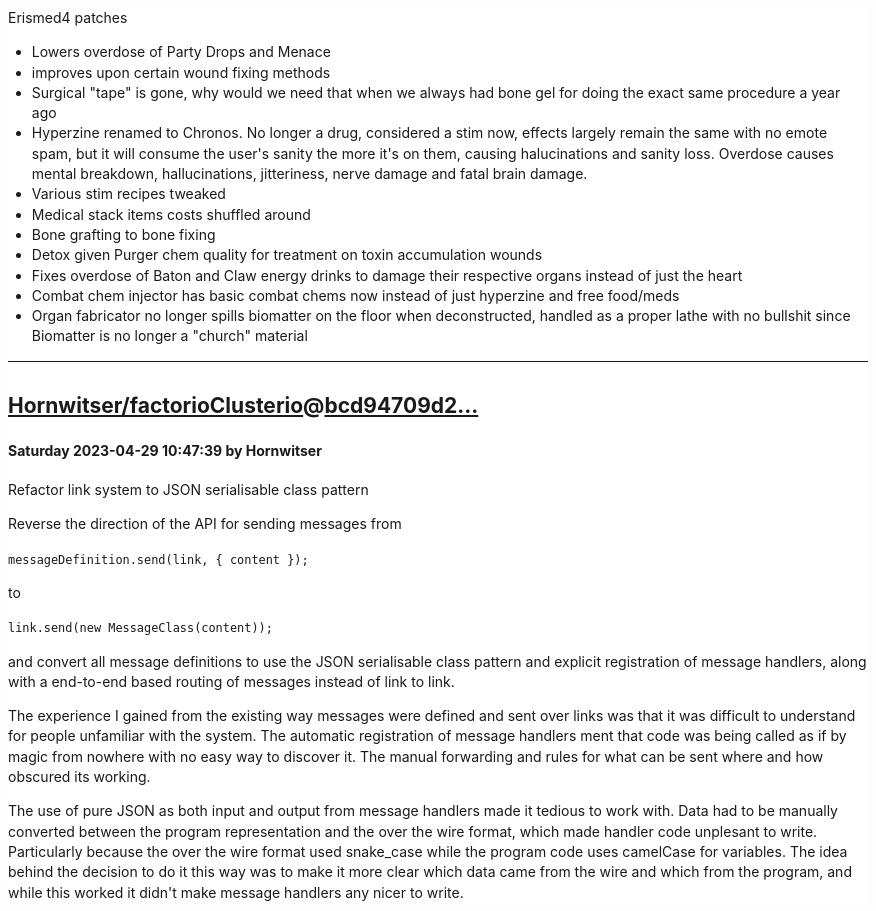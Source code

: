 Erismed4 patches

- Lowers overdose of Party Drops and Menace
- improves upon certain wound fixing methods
- Surgical "tape" is gone, why would we need that when we always had bone gel for doing the exact same procedure a year ago
- Hyperzine renamed to Chronos. No longer a drug, considered a stim now, effects largely remain the same with no emote spam, but it will consume the user's sanity the more it's on them, causing halucinations and sanity loss. Overdose causes mental breakdown, hallucinations, jitteriness, nerve damage and fatal brain damage.
- Various stim recipes tweaked
- Medical stack items costs shuffled around
- Bone grafting to bone fixing
- Detox given Purger chem quality for treatment on toxin accumulation wounds
- Fixes overdose of Baton and Claw energy drinks to damage their respective organs instead of just the heart
- Combat chem injector has basic combat chems now instead of just hyperzine and free food/meds
- Organ fabricator no longer spills biomatter on the floor when deconstructed, handled as a proper lathe with no bullshit since Biomatter is no longer a "church" material

---
## [Hornwitser/factorioClusterio](https://github.com/Hornwitser/factorioClusterio)@[bcd94709d2...](https://github.com/Hornwitser/factorioClusterio/commit/bcd94709d28492c35581a3354c4632bafbd84f4b)
#### Saturday 2023-04-29 10:47:39 by Hornwitser

Refactor link system to JSON serialisable class pattern

Reverse the direction of the API for sending messages from

    messageDefinition.send(link, { content });

to

    link.send(new MessageClass(content));

and convert all message definitions to use the JSON serialisable class
pattern and explicit registration of message handlers, along with a
end-to-end based routing of messages instead of link to link.

The experience I gained from the existing way messages were defined and
sent over links was that it was difficult to understand for people
unfamiliar with the system.  The automatic registration of message
handlers ment that code was being called as if by magic from nowhere
with no easy way to discover it.  The manual forwarding and rules for
what can be sent where and how obscured its working.

The use of pure JSON as both input and output from message handlers made
it tedious to work with.  Data had to be manually converted between the
program representation and the over the wire format, which made handler
code unplesant to write.  Particularly because the over the wire format
used snake_case while the program code uses camelCase for variables.
The idea behind the decision to do it this way was to make it more clear
which data came from the wire and which from the program, and while this
worked it didn't make message handlers any nicer to write.
